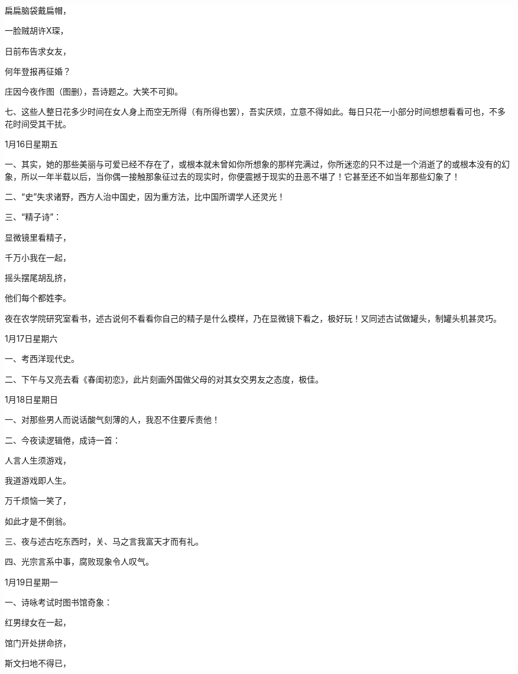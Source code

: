 扁扁脑袋戴扁帽，

一脸贼胡许X琛，

日前布告求女友，

何年登报再征婚？

庄因今夜作图（图删），吾诗题之。大笑不可抑。

七、这些人整日花多少时间在女人身上而空无所得（有所得也罢），吾实厌烦，立意不得如此。每日只花一小部分时间想想看看可也，不多花时间受其干扰。

1月16日星期五

一、其实，她的那些美丽与可爱已经不存在了，或根本就未曾如你所想象的那样完满过，你所迷恋的只不过是一个消逝了的或根本没有的幻象，所以一年半载以后，当你偶一接触那象征过去的现实时，你便震撼于现实的丑恶不堪了！它甚至还不如当年那些幻象了！

二、“史”失求诸野，西方人治中国史，因为重方法，比中国所谓学人还灵光！

三、“精子诗”：

显微镜里看精子，

千万小我在一起，

摇头摆尾胡乱挤，

他们每个都姓李。

夜在农学院研究室看书，述古说何不看看你自己的精子是什么模样，乃在显微镜下看之，极好玩！又同述古试做罐头，制罐头机甚灵巧。

1月17日星期六

一、考西洋现代史。

二、下午与又亮去看《春闺初恋》，此片刻画外国做父母的对其女交男友之态度，极佳。

1月18日星期日

一、对那些男人而说话酸气刻薄的人，我忍不住要斥责他！

二、今夜读逻辑倦，成诗一首：

人言人生须游戏，

我道游戏即人生。

万千烦恼一笑了，

如此才是不倒翁。

三、夜与述古吃东西时，关、马之言我富天才而有礼。

四、光宗言系中事，腐败现象令人叹气。

1月19日星期一

一、诗咏考试时图书馆奇象：

红男绿女在一起，

馆门开处拼命挤，

斯文扫地不得已，
